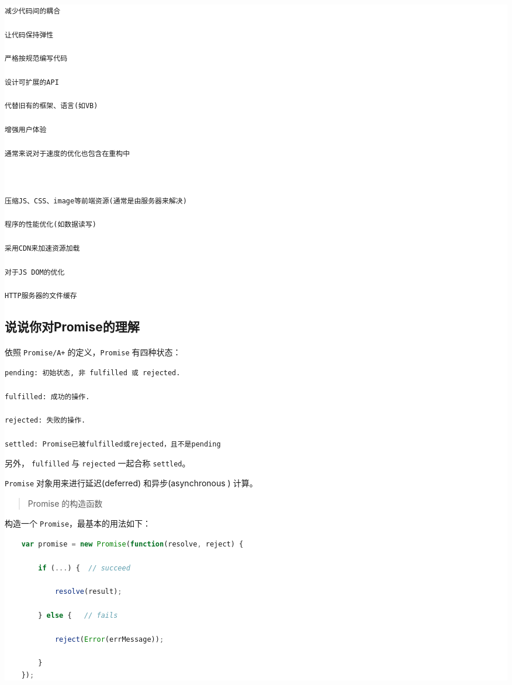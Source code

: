 
    减少代码间的耦合

    让代码保持弹性

    严格按规范编写代码

    设计可扩展的API

    代替旧有的框架、语言(如VB)

    增强用户体验

    通常来说对于速度的优化也包含在重构中



    压缩JS、CSS、image等前端资源(通常是由服务器来解决)

    程序的性能优化(如数据读写)

    采用CDN来加速资源加载

    对于JS DOM的优化

    HTTP服务器的文件缓存

## 说说你对Promise的理解



依照 `Promise/A+` 的定义，`Promise` 有四种状态：

	pending: 初始状态, 非 fulfilled 或 rejected.

	fulfilled: 成功的操作.

	rejected: 失败的操作.

	settled: Promise已被fulfilled或rejected，且不是pending



另外， `fulfilled` 与 `rejected` 一起合称 `settled`。



`Promise` 对象用来进行延迟(deferred) 和异步(asynchronous ) 计算。



>Promise 的构造函数



构造一个 `Promise`，最基本的用法如下：


```js
	var promise = new Promise(function(resolve, reject) {

	    if (...) {  // succeed

	        resolve(result);

	    } else {   // fails

	        reject(Error(errMessage));

	    }
	});
```
